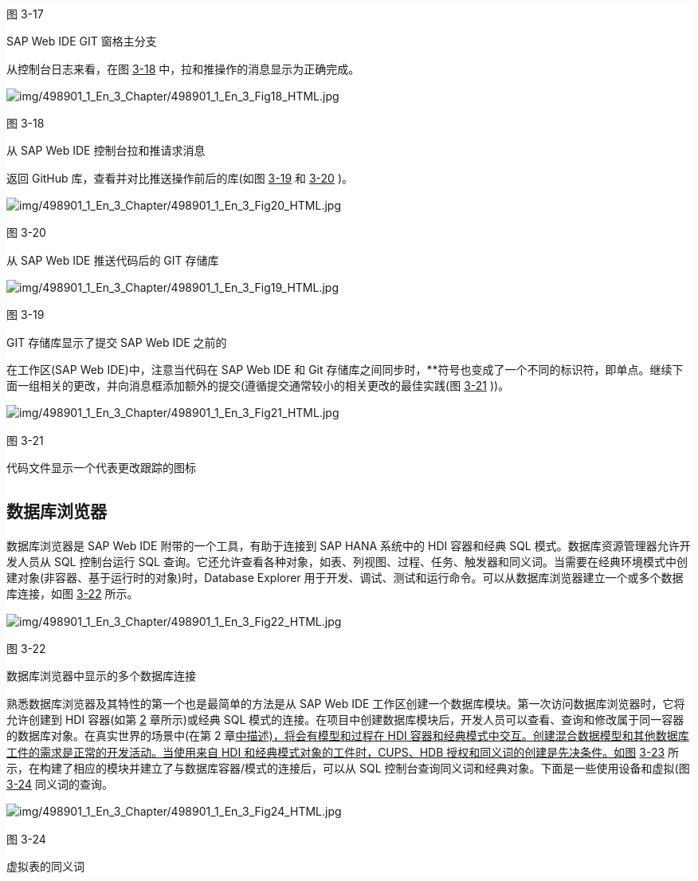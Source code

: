 图 3-17

SAP Web IDE GIT 窗格主分支

从控制台日志来看，在图 [3-18](#Fig18) 中，拉和推操作的消息显示为正确完成。

![img/498901_1_En_3_Chapter/498901_1_En_3_Fig18_HTML.jpg](img/498901_1_En_3_Chapter/498901_1_En_3_Fig18_HTML.jpg)

图 3-18

从 SAP Web IDE 控制台拉和推请求消息

返回 GitHub 库，查看并对比推送操作前后的库(如图 [3-19](#Fig19) 和 [3-20](#Fig20) )。

![img/498901_1_En_3_Chapter/498901_1_En_3_Fig20_HTML.jpg](img/498901_1_En_3_Chapter/498901_1_En_3_Fig20_HTML.jpg)

图 3-20

从 SAP Web IDE 推送代码后的 GIT 存储库

![img/498901_1_En_3_Chapter/498901_1_En_3_Fig19_HTML.jpg](img/498901_1_En_3_Chapter/498901_1_En_3_Fig19_HTML.jpg)

图 3-19

GIT 存储库显示了提交 SAP Web IDE 之前的

在工作区(SAP Web IDE)中，注意当代码在 SAP Web IDE 和 Git 存储库之间同步时，**符号也变成了一个不同的标识符，即单点。继续下面一组相关的更改，并向消息框添加额外的提交(遵循提交通常较小的相关更改的最佳实践(图 [3-21](#Fig21) ))。

![img/498901_1_En_3_Chapter/498901_1_En_3_Fig21_HTML.jpg](img/498901_1_En_3_Chapter/498901_1_En_3_Fig21_HTML.jpg)

图 3-21

代码文件显示一个代表更改跟踪的图标

## 数据库浏览器

数据库浏览器是 SAP Web IDE 附带的一个工具，有助于连接到 SAP HANA 系统中的 HDI 容器和经典 SQL 模式。数据库资源管理器允许开发人员从 SQL 控制台运行 SQL 查询。它还允许查看各种对象，如表、列视图、过程、任务、触发器和同义词。当需要在经典环境模式中创建对象(非容器、基于运行时的对象)时，Database Explorer 用于开发、调试、测试和运行命令。可以从数据库浏览器建立一个或多个数据库连接，如图 [3-22](#Fig22) 所示。

![img/498901_1_En_3_Chapter/498901_1_En_3_Fig22_HTML.jpg](img/498901_1_En_3_Chapter/498901_1_En_3_Fig22_HTML.jpg)

图 3-22

数据库浏览器中显示的多个数据库连接

熟悉数据库浏览器及其特性的第一个也是最简单的方法是从 SAP Web IDE 工作区创建一个数据库模块。第一次访问数据库浏览器时，它将允许创建到 HDI 容器(如第 [2](2.html) 章所示)或经典 SQL 模式的连接。在项目中创建数据库模块后，开发人员可以查看、查询和修改属于同一容器的数据库对象。在真实世界的场景中(在第 2 章[中描述)，将会有模型和过程在 HDI 容器和经典模式中交互。创建混合数据模型和其他数据库工件的需求是正常的开发活动。当使用来自 HDI 和经典模式对象的工件时，CUPS、HDB 授权和同义词的创建是先决条件。如图](2.html) [3-23](#Fig23) 所示，在构建了相应的模块并建立了与数据库容器/模式的连接后，可以从 SQL 控制台查询同义词和经典对象。下面是一些使用设备和虚拟(图 [3-24](#Fig24) 同义词的查询。

![img/498901_1_En_3_Chapter/498901_1_En_3_Fig24_HTML.jpg](img/498901_1_En_3_Chapter/498901_1_En_3_Fig24_HTML.jpg)

图 3-24

虚拟表的同义词
